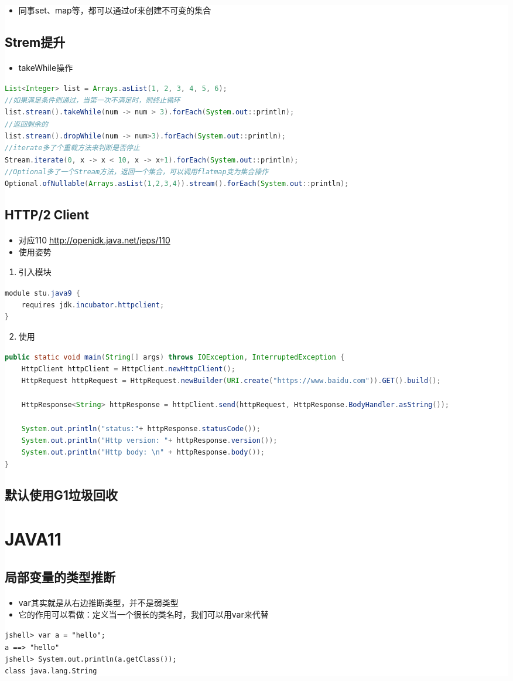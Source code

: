 - 同事set、map等，都可以通过of来创建不可变的集合

## Strem提升

- takeWhile操作

```java
List<Integer> list = Arrays.asList(1, 2, 3, 4, 5, 6);
//如果满足条件则通过，当第一次不满足时，则终止循环
list.stream().takeWhile(num -> num > 3).forEach(System.out::println);
//返回剩余的
list.stream().dropWhile(num -> num>3).forEach(System.out::println);
//iterate多了个重载方法来判断是否停止
Stream.iterate(0, x -> x < 10, x -> x+1).forEach(System.out::println);
//Optional多了一个Stream方法，返回一个集合，可以调用flatmap变为集合操作
Optional.ofNullable(Arrays.asList(1,2,3,4)).stream().forEach(System.out::println);
```

## HTTP/2 Client

- 对应110 http://openjdk.java.net/jeps/110
- 使用姿势

1. 引入模块

```java
module stu.java9 {
    requires jdk.incubator.httpclient;
}
```

2. 使用

```java
public static void main(String[] args) throws IOException, InterruptedException {
    HttpClient httpClient = HttpClient.newHttpClient();
    HttpRequest httpRequest = HttpRequest.newBuilder(URI.create("https://www.baidu.com")).GET().build();

    HttpResponse<String> httpResponse = httpClient.send(httpRequest, HttpResponse.BodyHandler.asString());

    System.out.println("status:"+ httpResponse.statusCode());
    System.out.println("Http version: "+ httpResponse.version());
    System.out.println("Http body: \n" + httpResponse.body());
}
```

## 默认使用G1垃圾回收

# JAVA11

## 局部变量的类型推断

- var其实就是从右边推断类型，并不是弱类型
- 它的作用可以看做：定义当一个很长的类名时，我们可以用var来代替

```shell
jshell> var a = "hello";
a ==> "hello"
jshell> System.out.println(a.getClass());
class java.lang.String
```

